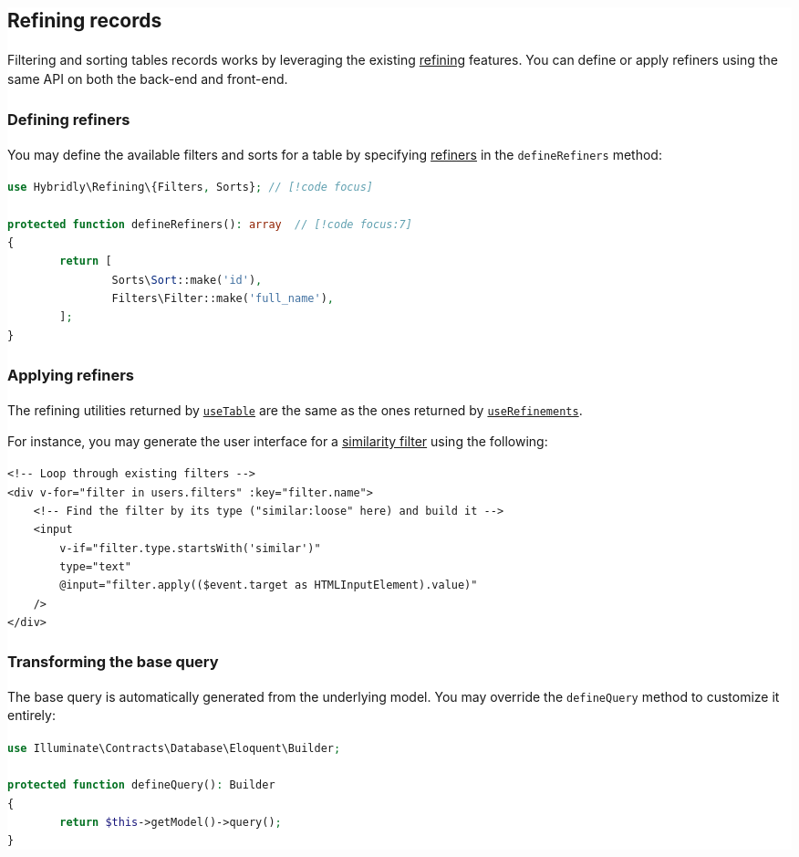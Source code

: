 
## Refining records

Filtering and sorting tables records works by leveraging the existing [refining](./refining.md) features. You can define or apply refiners using the same API on both the back-end and front-end.


### Defining refiners

You may define the available filters and sorts for a table by specifying [refiners](./refining.md#specifying-refiners) in the `defineRefiners` method:

```php
use Hybridly\Refining\{Filters, Sorts}; // [!code focus]

protected function defineRefiners(): array  // [!code focus:7]
{
		return [
				Sorts\Sort::make('id'),
				Filters\Filter::make('full_name'),
		];
}
```

### Applying refiners

The refining utilities returned by [`useTable`](../api/utils/use-table.md) are the same as the ones returned by [`useRefinements`](../api/utils/use-refinements.md).

For instance, you may generate the user interface for a [similarity filter](./refining.md#loose-comparisons) using the following:

```vue-html
<!-- Loop through existing filters -->
<div v-for="filter in users.filters" :key="filter.name">
	<!-- Find the filter by its type ("similar:loose" here) and build it -->
	<input
		v-if="filter.type.startsWith('similar')"
		type="text"
		@input="filter.apply(($event.target as HTMLInputElement).value)"
	/>
</div>
```

### Transforming the base query

The base query is automatically generated from the underlying model. You may override the `defineQuery` method to customize it entirely:

```php
use Illuminate\Contracts\Database\Eloquent\Builder;

protected function defineQuery(): Builder
{
		return $this->getModel()->query();
}
```
